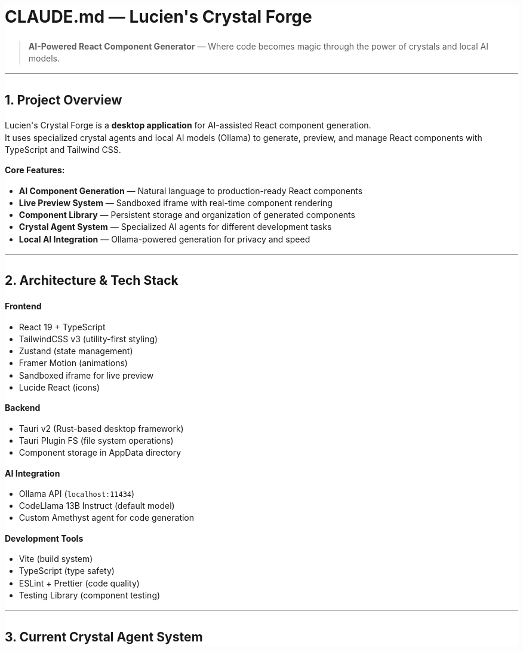 # CLAUDE.md — Lucien's Crystal Forge

> **AI-Powered React Component Generator** — Where code becomes magic through the power of crystals and local AI models.

---

## 1. Project Overview

Lucien's Crystal Forge is a **desktop application** for AI-assisted React component generation.  
It uses specialized crystal agents and local AI models (Ollama) to generate, preview, and manage React components with TypeScript and Tailwind CSS.

**Core Features:**
- **AI Component Generation** — Natural language to production-ready React components
- **Live Preview System** — Sandboxed iframe with real-time component rendering
- **Component Library** — Persistent storage and organization of generated components
- **Crystal Agent System** — Specialized AI agents for different development tasks
- **Local AI Integration** — Ollama-powered generation for privacy and speed

---

## 2. Architecture & Tech Stack

**Frontend**
- React 19 + TypeScript
- TailwindCSS v3 (utility-first styling)
- Zustand (state management)
- Framer Motion (animations)
- Sandboxed iframe for live preview
- Lucide React (icons)

**Backend**
- Tauri v2 (Rust-based desktop framework)
- Tauri Plugin FS (file system operations)
- Component storage in AppData directory

**AI Integration**
- Ollama API (`localhost:11434`)
- CodeLlama 13B Instruct (default model)
- Custom Amethyst agent for code generation

**Development Tools**
- Vite (build system)
- TypeScript (type safety)
- ESLint + Prettier (code quality)
- Testing Library (component testing)

---

## 3. Current Crystal Agent System
